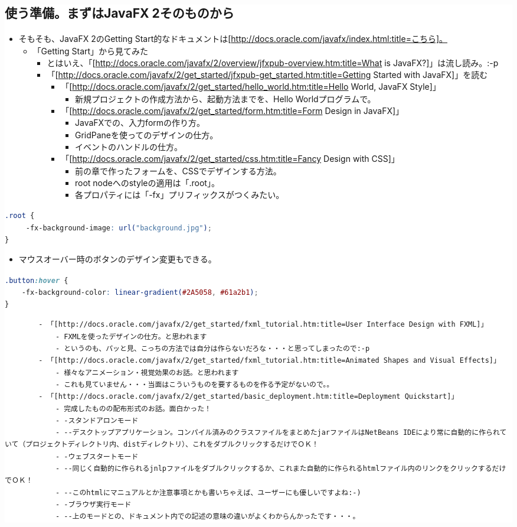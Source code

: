 
## 使う準備。まずはJavaFX 2そのものから

- そもそも、JavaFX 2のGetting Start的なドキュメントは[http://docs.oracle.com/javafx/index.html:title=こちら]。
    - 「Getting Start」から見てみた
        - とはいえ、「[http://docs.oracle.com/javafx/2/overview/jfxpub-overview.htm:title=What is JavaFX?]」は流し読み。:-p
        - 「[http://docs.oracle.com/javafx/2/get_started/jfxpub-get_started.htm:title=Getting Started with JavaFX]」を読む
            - 「[http://docs.oracle.com/javafx/2/get_started/hello_world.htm:title=Hello World, JavaFX Style]」
                - 新規プロジェクトの作成方法から、起動方法までを、Hello Worldプログラムで。
            - 「[http://docs.oracle.com/javafx/2/get_started/form.htm:title=Form Design in JavaFX]」
                - JavaFXでの、入力formの作り方。
                - GridPaneを使ってのデザインの仕方。
                - イベントのハンドルの仕方。
            - 「[http://docs.oracle.com/javafx/2/get_started/css.htm:title=Fancy Design with CSS]」
                - 前の章で作ったフォームを、CSSでデザインする方法。
                - root nodeへのstyleの適用は「.root」。
                - 各プロパティには「-fx」プリフィックスがつくみたい。

```css
.root {
     -fx-background-image: url("background.jpg");
}
```

- マウスオーバー時のボタンのデザイン変更もできる。

```css
.button:hover {
    -fx-background-color: linear-gradient(#2A5058, #61a2b1);
}
```

            - 「[http://docs.oracle.com/javafx/2/get_started/fxml_tutorial.htm:title=User Interface Design with FXML]」
                - FXMLを使ったデザインの仕方。と思われます
                - というのも、パッと見、こっちの方法では自分は作らないだろな・・・と思ってしまったので:-p
            - 「[http://docs.oracle.com/javafx/2/get_started/fxml_tutorial.htm:title=Animated Shapes and Visual Effects]」
                - 様々なアニメーション・視覚効果のお話。と思われます
                - これも見ていません・・・当面はこういうものを要するものを作る予定がないので。。
            - 「[http://docs.oracle.com/javafx/2/get_started/basic_deployment.htm:title=Deployment Quickstart]」
                - 完成したものの配布形式のお話。面白かった！
                - -スタンドアロンモード
                - --デスクトップアプリケーション。コンパイル済みのクラスファイルをまとめたjarファイルはNetBeans IDEにより常に自動的に作られていて（プロジェクトディレクトリ内、distディレクトリ）、これをダブルクリックするだけでＯＫ！
                - -ウェブスタートモード
                - --同じく自動的に作られるjnlpファイルをダブルクリックするか、これまた自動的に作られるhtmlファイル内のリンクをクリックするだけでＯＫ！
                - --このhtmlにマニュアルとか注意事項とかも書いちゃえば、ユーザーにも優しいですよね:-)
                - -ブラウザ実行モード
                - --上のモードとの、ドキュメント内での記述の意味の違いがよくわからんかったです・・・。

